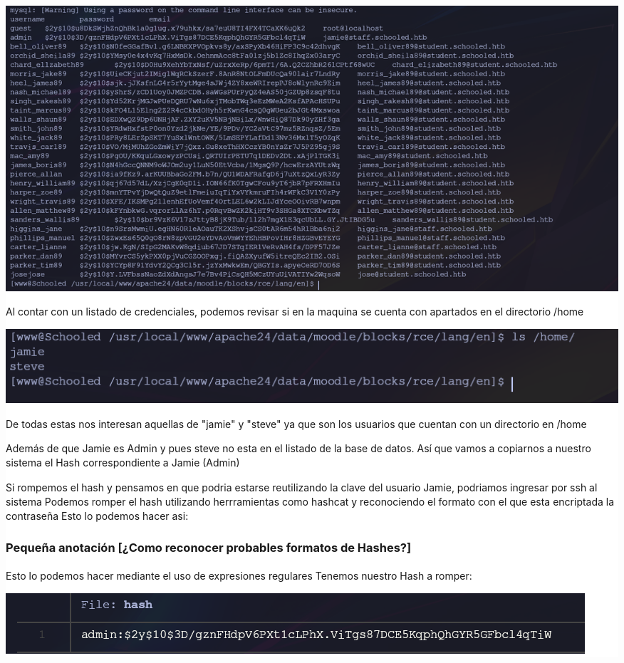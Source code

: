 ![credenciales](https://github.com/0xLJoseb/Apuntes/blob/main/Schooled%20Writeup/Content/credenciales.PNG)

Al contar con un listado de credenciales, podemos revisar si en la maquina se cuenta con apartados en el directorio /home

![home](https://github.com/0xLJoseb/Apuntes/blob/main/Schooled%20Writeup/Content/home.PNG)


De todas estas nos interesan aquellas de "jamie" y "steve" ya que son los usuarios que cuentan con un directorio en /home

Además de que Jamie es Admin y pues steve no esta en el listado de la base de datos. Así que vamos a copiarnos a nuestro sistema el Hash correspondiente a Jamie (Admin)

Si rompemos el hash y pensamos en que podria estarse reutilizando la clave del usuario Jamie, podriamos ingresar por ssh al sistema
Podemos romper el hash utilizando herrramientas como hashcat y reconociendo el formato con el que esta encriptada la contraseña
Esto lo podemos hacer asi:

### Pequeña anotación [¿Como reconocer probables formatos de Hashes?]


Esto lo podemos hacer mediante el uso de expresiones regulares
Tenemos nuestro Hash a romper:

![hashformat](https://github.com/0xLJoseb/Apuntes/blob/main/Schooled%20Writeup/Content/hashformat.PNG)
